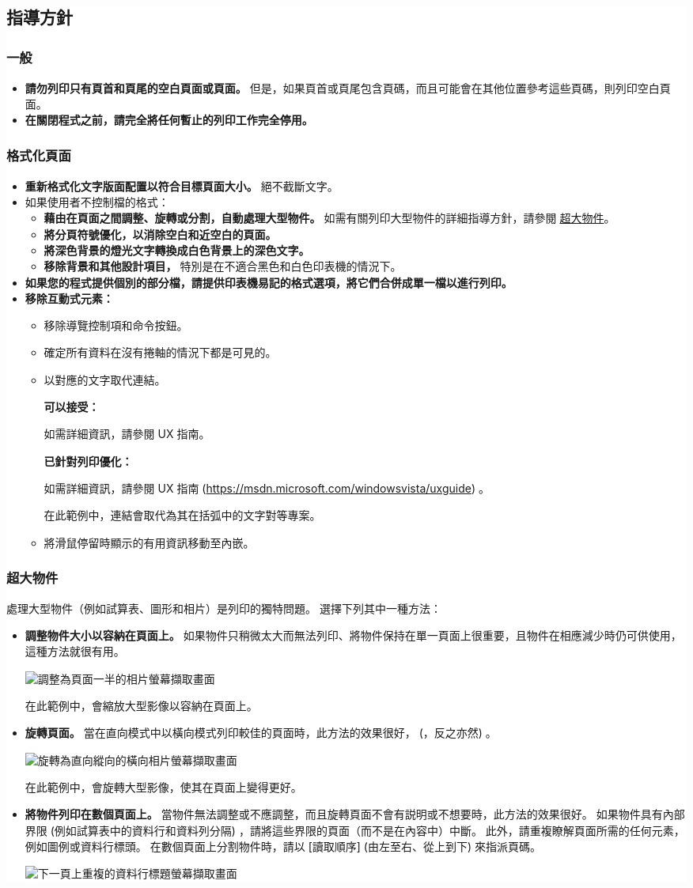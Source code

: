 


 

## <a name="guidelines"></a>指導方針

### <a name="general"></a>一般

-   **請勿列印只有頁首和頁尾的空白頁面或頁面。** 但是，如果頁首或頁尾包含頁碼，而且可能會在其他位置參考這些頁碼，則列印空白頁面。
-   **在關閉程式之前，請完全將任何暫止的列印工作完全停用。**

### <a name="formatting-pages"></a>格式化頁面

-   **重新格式化文字版面配置以符合目標頁面大小。** 絕不截斷文字。
-   如果使用者不控制檔的格式：
    -   **藉由在頁面之間調整、旋轉或分割，自動處理大型物件。** 如需有關列印大型物件的詳細指導方針，請參閱 [超大物件](#oversized-objects)。
    -   **將分頁符號優化，以消除空白和近空白的頁面。**
    -   **將深色背景的燈光文字轉換成白色背景上的深色文字。**
    -   **移除背景和其他設計項目，** 特別是在不適合黑色和白色印表機的情況下。
-   **如果您的程式提供個別的部分檔，請提供印表機易記的格式選項，將它們合併成單一檔以進行列印。**
-   **移除互動式元素：**
    -   移除導覽控制項和命令按鈕。
    -   確定所有資料在沒有捲軸的情況下都是可見的。
    -   以對應的文字取代連結。

        **可以接受：**

        如需詳細資訊，請參閱 UX 指南。

        **已針對列印優化：**

        如需詳細資訊，請參閱 UX 指南 (https://msdn.microsoft.com/windowsvista/uxguide) 。

        在此範例中，連結會取代為其在括弧中的文字對等專案。

    -   將滑鼠停留時顯示的有用資訊移動至內嵌。

### <a name="oversized-objects"></a>超大物件

處理大型物件（例如試算表、圖形和相片）是列印的獨特問題。 選擇下列其中一種方法：

-   **調整物件大小以容納在頁面上。** 如果物件只稍微太大而無法列印、將物件保持在單一頁面上很重要，且物件在相應減少時仍可供使用，這種方法就很有用。

    ![調整為頁面一半的相片螢幕擷取畫面 ](images/exper-printing-image3.png)

    在此範例中，會縮放大型影像以容納在頁面上。

-   **旋轉頁面。** 當在直向模式中以橫向模式列印較佳的頁面時，此方法的效果很好， (，反之亦然) 。

    ![旋轉為直向縱向的橫向相片螢幕擷取畫面 ](images/exper-printing-image4.png)

    在此範例中，會旋轉大型影像，使其在頁面上變得更好。

-   **將物件列印在數個頁面上。** 當物件無法調整或不應調整，而且旋轉頁面不會有説明或不想要時，此方法的效果很好。 如果物件具有內部界限 (例如試算表中的資料行和資料列分隔) ，請將這些界限的頁面（而不是在內容中）中斷。 此外，請重複瞭解頁面所需的任何元素，例如圖例或資料行標頭。 在數個頁面上分割物件時，請以 [讀取順序] (由左至右、從上到下) 來指派頁碼。

    ![下一頁上重複的資料行標題螢幕擷取畫面 ](images/exper-printing-image5.png)
